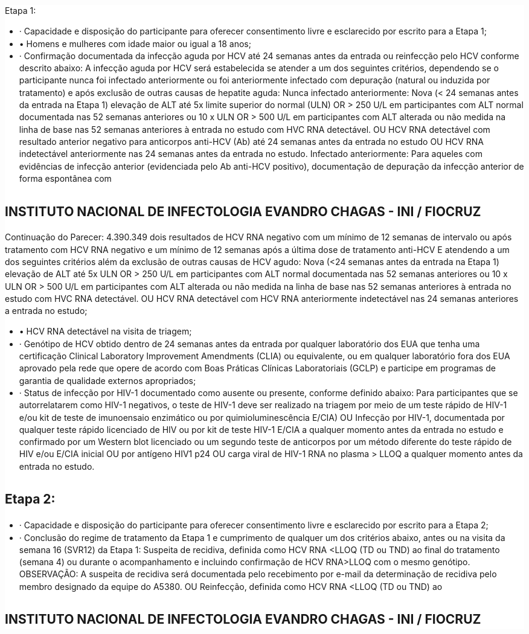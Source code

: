 Etapa 1:
- · Capacidade e disposição do participante para oferecer consentimento livre e esclarecido por escrito para a Etapa 1;
- • Homens e mulheres com idade maior ou igual a 18 anos;
- · Confirmação documentada da infecção aguda por HCV até 24 semanas antes da entrada ou reinfecção pelo HCV conforme descrito abaixo: A infecção aguda por HCV será estabelecida se atender a um dos seguintes critérios, dependendo se o participante nunca foi infectado anteriormente ou foi anteriormente infectado com depuração (natural ou induzida por tratamento) e após exclusão de outras causas de hepatite aguda: Nunca infectado anteriormente: Nova (&lt; 24 semanas antes da entrada na Etapa 1) elevação de ALT até 5x limite superior do normal (ULN) OR &gt; 250 U/L em participantes com ALT normal documentada nas 52 semanas anteriores ou 10 x ULN OR &gt; 500 U/L em participantes com ALT alterada ou não medida na linha de base nas 52 semanas anteriores à entrada no estudo com HVC RNA detectável. OU HCV RNA detectável com resultado anterior negativo para anticorpos anti-HCV (Ab) até 24 semanas antes da entrada no estudo OU HCV RNA indetectável anteriormente nas 24 semanas antes da entrada no estudo. Infectado anteriormente: Para aqueles com evidências de infecção anterior (evidenciada pelo Ab anti-HCV positivo), documentação de depuração da infecção anterior de forma espontânea com
## INSTITUTO NACIONAL DE INFECTOLOGIA EVANDRO CHAGAS - INI / FIOCRUZ

Continuação do Parecer: 4.390.349
dois resultados de HCV RNA negativo com um mínimo de 12 semanas de intervalo ou após tratamento com HCV RNA negativo e um mínimo de 12 semanas após a última dose de tratamento anti-HCV E atendendo a um dos seguintes critérios além da exclusão de outras causas de HCV agudo: Nova (&lt;24 semanas antes da entrada na Etapa 1) elevação de ALT até 5x ULN OR &gt; 250 U/L em participantes com ALT normal documentada nas 52 semanas anteriores ou 10 x ULN OR &gt; 500 U/L em participantes com ALT alterada ou não medida na linha de base nas 52 semanas anteriores à entrada no estudo com HVC RNA detectável. OU HCV RNA detectável com HCV RNA anteriormente indetectável nas 24 semanas anteriores a entrada no estudo;
- • HCV RNA detectável na visita de triagem;
- · Genótipo de HCV obtido dentro de 24 semanas antes da entrada por qualquer laboratório dos EUA que tenha uma certificação Clinical Laboratory Improvement Amendments (CLIA) ou equivalente, ou em qualquer laboratório fora dos EUA aprovado pela rede que opere de acordo com Boas Práticas Clínicas Laboratoriais (GCLP) e participe em programas de garantia de qualidade externos apropriados;
- · Status de infecção por HIV-1 documentado como ausente ou presente, conforme definido abaixo: Para participantes que se autorrelatarem como HIV-1 negativos, o teste de HIV-1 deve ser realizado na triagem por  meio  de  um  teste  rápido  de  HIV-1  e/ou  kit  de  teste  de  imunoensaio  enzimático  ou  por quimioluminescência E/CIA) OU Infecção por HIV-1, documentada por qualquer teste rápido licenciado de HIV ou por kit de teste HIV-1 E/CIA a qualquer momento antes da entrada no estudo e confirmado por um Western blot licenciado ou um segundo teste de anticorpos por um método diferente do teste rápido de HIV e/ou E/CIA inicial OU por antígeno HIV1 p24 OU carga viral de HIV-1 RNA no plasma &gt; LLOQ a qualquer momento antes da entrada no estudo.
## Etapa 2:
- · Capacidade e disposição do participante para oferecer consentimento livre e esclarecido por escrito para a Etapa 2;
- · Conclusão do regime de tratamento da Etapa 1 e cumprimento de qualquer um dos critérios abaixo, antes ou na visita da semana 16 (SVR12) da Etapa 1: Suspeita de recidiva, definida como HCV RNA &lt;LLOQ (TD ou TND) ao final do tratamento (semana 4) ou durante o acompanhamento e incluindo confirmação de HCV RNA&gt;LLOQ com o mesmo genótipo. OBSERVAÇÃO: A suspeita de recidiva será documentada pelo recebimento por e-mail da determinação de recidiva pelo membro designado da equipe do A5380. OU Reinfecção, definida como HCV RNA &lt;LLOQ (TD ou TND) ao
## INSTITUTO NACIONAL DE INFECTOLOGIA EVANDRO CHAGAS - INI / FIOCRUZ
